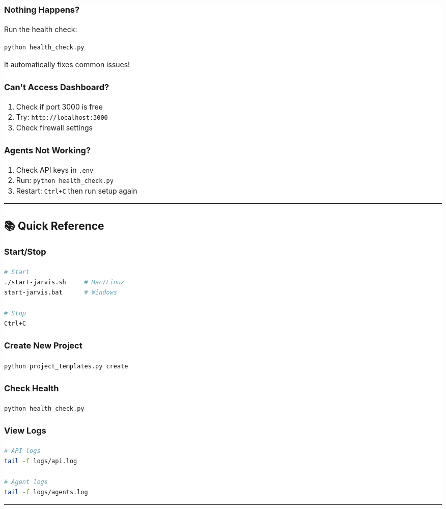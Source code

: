 ### Nothing Happens?
Run the health check:
```bash
python health_check.py
```
It automatically fixes common issues!

### Can't Access Dashboard?
1. Check if port 3000 is free
2. Try: `http://localhost:3000`
3. Check firewall settings

### Agents Not Working?
1. Check API keys in `.env`
2. Run: `python health_check.py`
3. Restart: `Ctrl+C` then run setup again

---

## 📚 Quick Reference

### Start/Stop
```bash
# Start
./start-jarvis.sh     # Mac/Linux
start-jarvis.bat      # Windows

# Stop
Ctrl+C
```

### Create New Project
```bash
python project_templates.py create
```

### Check Health
```bash
python health_check.py
```

### View Logs
```bash
# API logs
tail -f logs/api.log

# Agent logs
tail -f logs/agents.log
```

---
